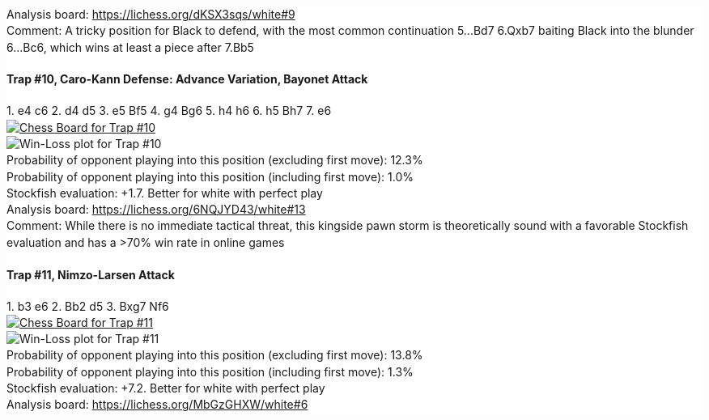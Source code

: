 Analysis board: <a target="_blank" rel="noopener noreferrer" href="https://lichess.org/dKSX3sqs/white#9">https://lichess.org/dKSX3sqs/white#9</a>
<br>
Comment: A tricky position for Black to defend, with the most common continuation 5...Bd7 6.Qxb7 baiting Black into the blunder 6...Bc6, which wins at least a piece after 7.Bb5



#### Trap #10, Caro-Kann Defense: Advance Variation, Bayonet Attack

1\. e4 c6 2. d4 d5 3. e5 Bf5 4. g4 Bg6 5. h4 h6 6. h5 Bh7 7. e6
<br>
<a target="_blank" rel="noopener noreferrer" href="https://lichess.org/6NQJYD43/white#13">
<img src = "{{site.baseurl}}/assets/white_svg_boards/board_10.svg" alt="Chess Board for Trap #10" width="350"/>
</a>
<br>
<img src = "{{site.baseurl}}/assets/white_svg_boards/barplot_10.svg" alt="Win-Loss plot for Trap #10" width="350"/>
<br>
Probability of opponent playing into this position (excluding first move): 12.3%
<br>
Probability of opponent playing into this position (including first move): 1.0%
<br>
Stockfish evaluation: +1.7. Better for white with perfect play
<br>
Analysis board: <a target="_blank" rel="noopener noreferrer" href="https://lichess.org/6NQJYD43/white#13">https://lichess.org/6NQJYD43/white#13</a>
<br>
Comment: While there is no immediate tactical threat, this kingside pawn storm is theoretically sound with a favorable Stockfish evaluation and has a >70% win rate in online games



#### Trap #11, Nimzo-Larsen Attack

1\. b3 e6 2. Bb2 d5 3. Bxg7 Nf6
<br>
<a target="_blank" rel="noopener noreferrer" href="https://lichess.org/MbGzGHXW/white#6">
<img src = "{{site.baseurl}}/assets/white_svg_boards/board_11.svg" alt="Chess Board for Trap #11" width="350"/>
</a>
<br>
<img src = "{{site.baseurl}}/assets/white_svg_boards/barplot_11.svg" alt="Win-Loss plot for Trap #11" width="350"/>
<br>
Probability of opponent playing into this position (excluding first move): 13.8%
<br>
Probability of opponent playing into this position (including first move): 1.3%
<br>
Stockfish evaluation: +7.2. Better for white with perfect play
<br>
Analysis board: <a target="_blank" rel="noopener noreferrer" href="https://lichess.org/MbGzGHXW/white#6">https://lichess.org/MbGzGHXW/white#6</a>
